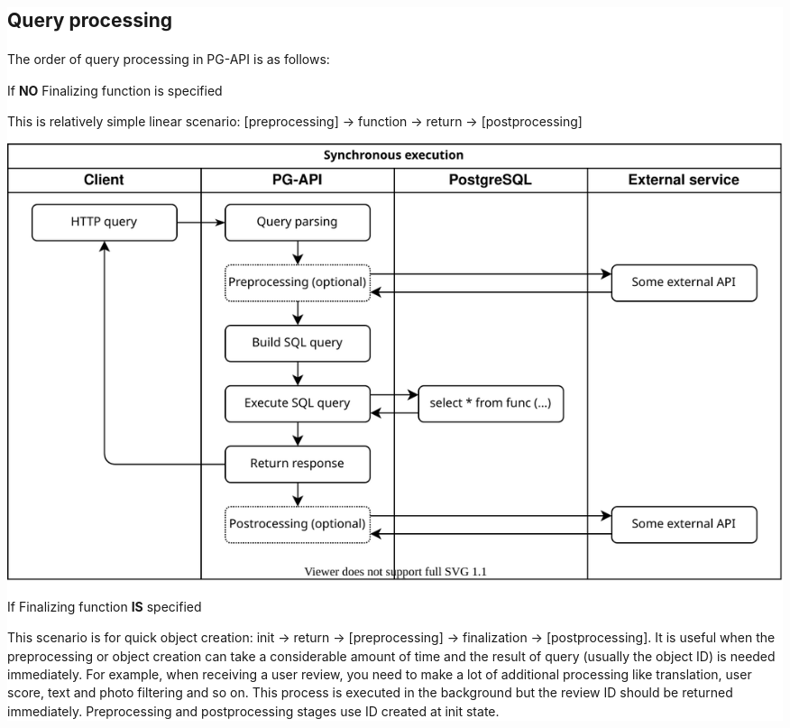 ## Query processing

The order of query processing in PG-API is as follows:  

If **NO** Finalizing function is specified

This is relatively simple linear scenario: [preprocessing] -> function -> return -> [postprocessing]

<img src="./docs/Case 1.svg">

If Finalizing function **IS** specified

This scenario is for quick object creation: init -> return -> [preprocessing] -> finalization -> [postprocessing]. It is useful when the preprocessing or object creation can take a considerable amount of time and the result of query (usually the object ID) is needed immediately. For example, when receiving a user review, you need to make a lot of additional processing like translation, user score, text and photo filtering and so on. This process is executed in the background but the review ID should be returned immediately. Preprocessing and postprocessing stages use ID created at init state.
